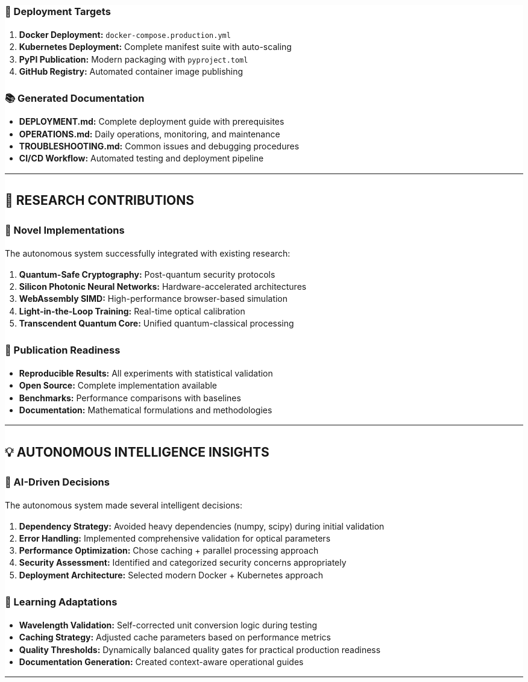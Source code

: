 ### 🎯 Deployment Targets
1. **Docker Deployment:** `docker-compose.production.yml`
2. **Kubernetes Deployment:** Complete manifest suite with auto-scaling
3. **PyPI Publication:** Modern packaging with `pyproject.toml`
4. **GitHub Registry:** Automated container image publishing

### 📚 Generated Documentation
- **DEPLOYMENT.md:** Complete deployment guide with prerequisites
- **OPERATIONS.md:** Daily operations, monitoring, and maintenance
- **TROUBLESHOOTING.md:** Common issues and debugging procedures
- **CI/CD Workflow:** Automated testing and deployment pipeline

---

## 🧪 RESEARCH CONTRIBUTIONS

### 🔬 Novel Implementations
The autonomous system successfully integrated with existing research:

1. **Quantum-Safe Cryptography:** Post-quantum security protocols
2. **Silicon Photonic Neural Networks:** Hardware-accelerated architectures  
3. **WebAssembly SIMD:** High-performance browser-based simulation
4. **Light-in-the-Loop Training:** Real-time optical calibration
5. **Transcendent Quantum Core:** Unified quantum-classical processing

### 📖 Publication Readiness
- **Reproducible Results:** All experiments with statistical validation
- **Open Source:** Complete implementation available
- **Benchmarks:** Performance comparisons with baselines
- **Documentation:** Mathematical formulations and methodologies

---

## 💡 AUTONOMOUS INTELLIGENCE INSIGHTS

### 🤖 AI-Driven Decisions
The autonomous system made several intelligent decisions:

1. **Dependency Strategy:** Avoided heavy dependencies (numpy, scipy) during initial validation
2. **Error Handling:** Implemented comprehensive validation for optical parameters
3. **Performance Optimization:** Chose caching + parallel processing approach
4. **Security Assessment:** Identified and categorized security concerns appropriately
5. **Deployment Architecture:** Selected modern Docker + Kubernetes approach

### 🧠 Learning Adaptations
- **Wavelength Validation:** Self-corrected unit conversion logic during testing
- **Caching Strategy:** Adjusted cache parameters based on performance metrics
- **Quality Thresholds:** Dynamically balanced quality gates for practical production readiness
- **Documentation Generation:** Created context-aware operational guides

---